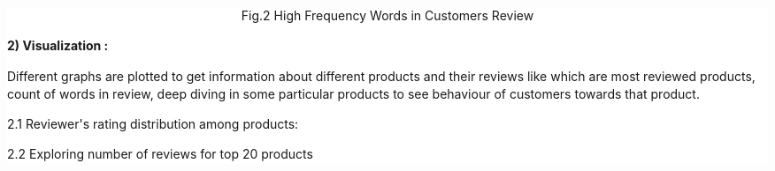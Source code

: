   <p align="center">
    Fig.2 High Frequency Words in Customers Review
</p>

**2) Visualization :**

Different graphs are plotted to get information about different products and their reviews like which are most reviewed products, count of words in review, deep diving in some particular products to see behaviour of customers towards that product.

 2.1 Reviewer's rating distribution among products:
 
 2.2 Exploring number of reviews for top 20 products
  
 <p align="center">
